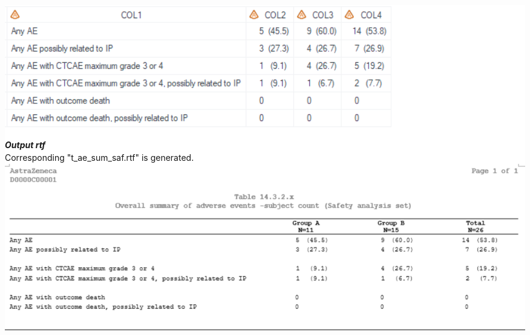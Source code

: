 ![Output3.1](output3.1.png)

***Output rtf***<br>
Corresponding "t_ae_sum_saf.rtf" is generated.<br>
![Output3.2](output3.2.png)

---